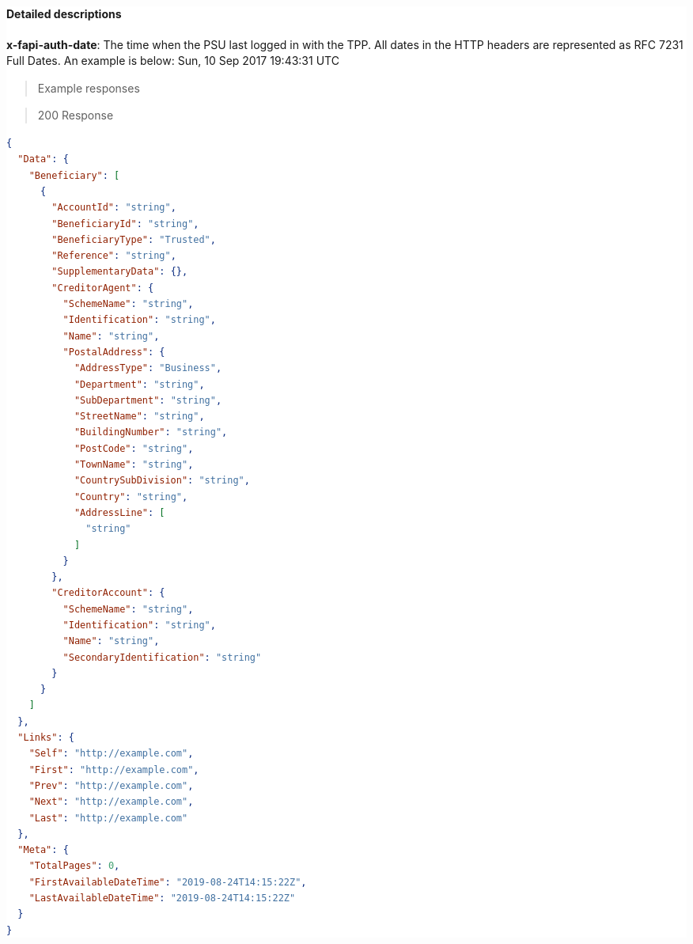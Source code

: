 #### Detailed descriptions

**x-fapi-auth-date**: The time when the PSU last logged in with the TPP. 
All dates in the HTTP headers are represented as RFC 7231 Full Dates. An example is below: 
Sun, 10 Sep 2017 19:43:31 UTC

> Example responses

> 200 Response

```json
{
  "Data": {
    "Beneficiary": [
      {
        "AccountId": "string",
        "BeneficiaryId": "string",
        "BeneficiaryType": "Trusted",
        "Reference": "string",
        "SupplementaryData": {},
        "CreditorAgent": {
          "SchemeName": "string",
          "Identification": "string",
          "Name": "string",
          "PostalAddress": {
            "AddressType": "Business",
            "Department": "string",
            "SubDepartment": "string",
            "StreetName": "string",
            "BuildingNumber": "string",
            "PostCode": "string",
            "TownName": "string",
            "CountrySubDivision": "string",
            "Country": "string",
            "AddressLine": [
              "string"
            ]
          }
        },
        "CreditorAccount": {
          "SchemeName": "string",
          "Identification": "string",
          "Name": "string",
          "SecondaryIdentification": "string"
        }
      }
    ]
  },
  "Links": {
    "Self": "http://example.com",
    "First": "http://example.com",
    "Prev": "http://example.com",
    "Next": "http://example.com",
    "Last": "http://example.com"
  },
  "Meta": {
    "TotalPages": 0,
    "FirstAvailableDateTime": "2019-08-24T14:15:22Z",
    "LastAvailableDateTime": "2019-08-24T14:15:22Z"
  }
}
```
